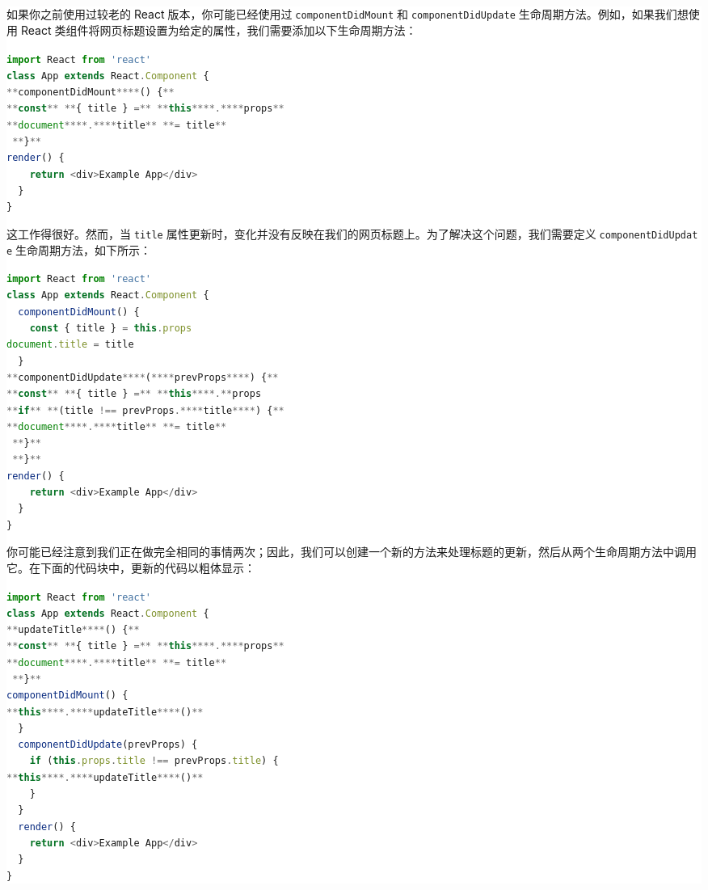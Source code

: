 如果你之前使用过较老的 React 版本，你可能已经使用过 `componentDidMount` 和 `componentDidUpdate` 生命周期方法。例如，如果我们想使用 React 类组件将网页标题设置为给定的属性，我们需要添加以下生命周期方法：

```js
import React from 'react'
class App extends React.Component {
**componentDidMount****() {**
**const** **{ title } =** **this****.****props**
**document****.****title** **= title**
 **}**
render() {
    return <div>Example App</div>
  }
} 
```

这工作得很好。然而，当 `title` 属性更新时，变化并没有反映在我们的网页标题上。为了解决这个问题，我们需要定义 `componentDidUpdate` 生命周期方法，如下所示：

```js
import React from 'react'
class App extends React.Component {
  componentDidMount() {
    const { title } = this.props
document.title = title
  }
**componentDidUpdate****(****prevProps****) {**
**const** **{ title } =** **this****.**props
**if** **(title !== prevProps.****title****) {**
**document****.****title** **= title**
 **}**
 **}**
render() {
    return <div>Example App</div>
  }
} 
```

你可能已经注意到我们正在做完全相同的事情两次；因此，我们可以创建一个新的方法来处理标题的更新，然后从两个生命周期方法中调用它。在下面的代码块中，更新的代码以粗体显示：

```js
import React from 'react'
class App extends React.Component {
**updateTitle****() {**
**const** **{ title } =** **this****.****props**
**document****.****title** **= title**
 **}**
componentDidMount() {
**this****.****updateTitle****()**
  }
  componentDidUpdate(prevProps) {
    if (this.props.title !== prevProps.title) {
**this****.****updateTitle****()**
    }
  }
  render() {
    return <div>Example App</div>
  }
} 
```
